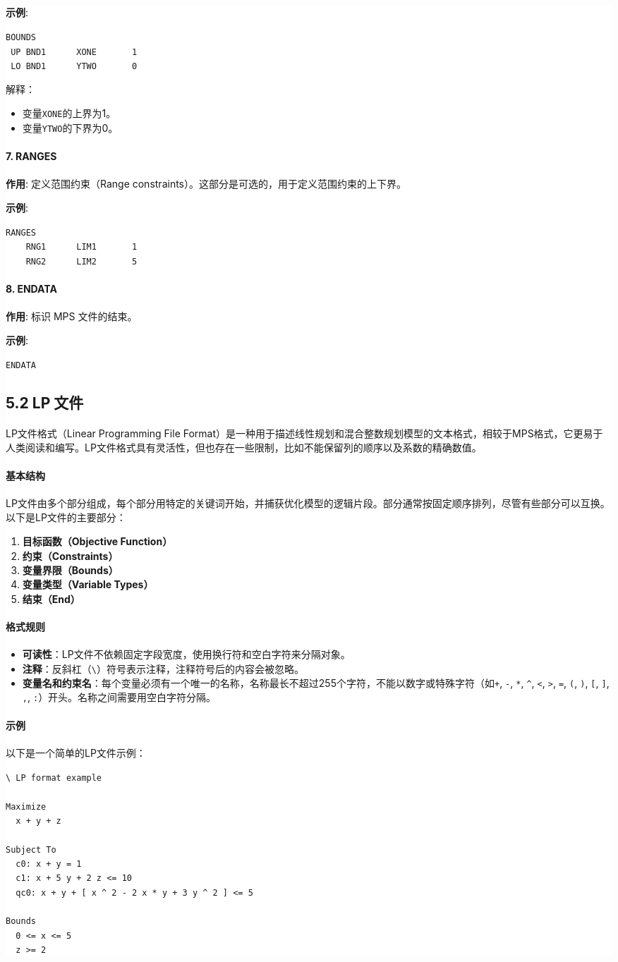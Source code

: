 **示例**:
```plaintext
BOUNDS
 UP BND1      XONE       1
 LO BND1      YTWO       0
```

解释：
- 变量`XONE`的上界为1。
- 变量`YTWO`的下界为0。

#### 7. RANGES
**作用**: 定义范围约束（Range constraints）。这部分是可选的，用于定义范围约束的上下界。

**示例**:
```plaintext
RANGES
    RNG1      LIM1       1
    RNG2      LIM2       5
```

#### 8. ENDATA
**作用**: 标识 MPS 文件的结束。

**示例**:
```plaintext
ENDATA
```

## 5.2 LP 文件

LP文件格式（Linear Programming File Format）是一种用于描述线性规划和混合整数规划模型的文本格式，相较于MPS格式，它更易于人类阅读和编写。LP文件格式具有灵活性，但也存在一些限制，比如不能保留列的顺序以及系数的精确数值。

#### 基本结构

LP文件由多个部分组成，每个部分用特定的关键词开始，并捕获优化模型的逻辑片段。部分通常按固定顺序排列，尽管有些部分可以互换。以下是LP文件的主要部分：

1. **目标函数（Objective Function）**
2. **约束（Constraints）**
3. **变量界限（Bounds）**
4. **变量类型（Variable Types）**
5. **结束（End）**

#### 格式规则

- **可读性**：LP文件不依赖固定字段宽度，使用换行符和空白字符来分隔对象。
- **注释**：反斜杠（`\`）符号表示注释，注释符号后的内容会被忽略。
- **变量名和约束名**：每个变量必须有一个唯一的名称，名称最长不超过255个字符，不能以数字或特殊字符（如`+`, `-`, `*`, `^`, `<`, `>`, `=`, `(`, `)`, `[`, `]`, `,`, `:`）开头。名称之间需要用空白字符分隔。

#### 示例

以下是一个简单的LP文件示例：

```plaintext
\ LP format example

Maximize
  x + y + z

Subject To
  c0: x + y = 1
  c1: x + 5 y + 2 z <= 10
  qc0: x + y + [ x ^ 2 - 2 x * y + 3 y ^ 2 ] <= 5

Bounds
  0 <= x <= 5
  z >= 2
```